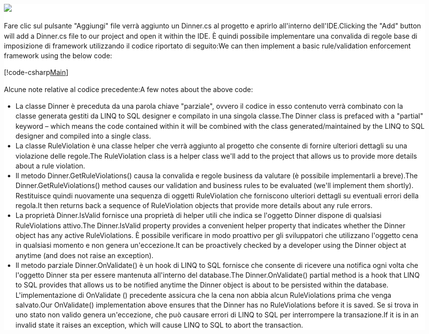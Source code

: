 ![](build-a-model-with-business-rule-validations/_static/image11.png)

<span data-ttu-id="b5f3f-214">Fare clic sul pulsante "Aggiungi" file verrà aggiunto un Dinner.cs al progetto e aprirlo all'interno dell'IDE.</span><span class="sxs-lookup"><span data-stu-id="b5f3f-214">Clicking the "Add" button will add a Dinner.cs file to our project and open it within the IDE.</span></span> <span data-ttu-id="b5f3f-215">È quindi possibile implementare una convalida di regole base di imposizione di framework utilizzando il codice riportato di seguito:</span><span class="sxs-lookup"><span data-stu-id="b5f3f-215">We can then implement a basic rule/validation enforcement framework using the below code:</span></span>

[!code-csharp[Main](build-a-model-with-business-rule-validations/samples/sample10.cs)]

<span data-ttu-id="b5f3f-216">Alcune note relative al codice precedente:</span><span class="sxs-lookup"><span data-stu-id="b5f3f-216">A few notes about the above code:</span></span>

- <span data-ttu-id="b5f3f-217">La classe Dinner è preceduta da una parola chiave "parziale", ovvero il codice in esso contenuto verrà combinato con la classe generata gestiti da LINQ to SQL designer e compilato in una singola classe.</span><span class="sxs-lookup"><span data-stu-id="b5f3f-217">The Dinner class is prefaced with a "partial" keyword – which means the code contained within it will be combined with the class generated/maintained by the LINQ to SQL designer and compiled into a single class.</span></span>
- <span data-ttu-id="b5f3f-218">La classe RuleViolation è una classe helper che verrà aggiunto al progetto che consente di fornire ulteriori dettagli su una violazione delle regole.</span><span class="sxs-lookup"><span data-stu-id="b5f3f-218">The RuleViolation class is a helper class we'll add to the project that allows us to provide more details about a rule violation.</span></span>
- <span data-ttu-id="b5f3f-219">Il metodo Dinner.GetRuleViolations() causa la convalida e regole business da valutare (è possibile implementarli a breve).</span><span class="sxs-lookup"><span data-stu-id="b5f3f-219">The Dinner.GetRuleViolations() method causes our validation and business rules to be evaluated (we'll implement them shortly).</span></span> <span data-ttu-id="b5f3f-220">Restituisce quindi nuovamente una sequenza di oggetti RuleViolation che forniscono ulteriori dettagli su eventuali errori della regola.</span><span class="sxs-lookup"><span data-stu-id="b5f3f-220">It then returns back a sequence of RuleViolation objects that provide more details about any rule errors.</span></span>
- <span data-ttu-id="b5f3f-221">La proprietà Dinner.IsValid fornisce una proprietà di helper utili che indica se l'oggetto Dinner dispone di qualsiasi RuleViolations attivo.</span><span class="sxs-lookup"><span data-stu-id="b5f3f-221">The Dinner.IsValid property provides a convenient helper property that indicates whether the Dinner object has any active RuleViolations.</span></span> <span data-ttu-id="b5f3f-222">È possibile verificare in modo proattivo per gli sviluppatori che utilizzano l'oggetto cena in qualsiasi momento e non genera un'eccezione.</span><span class="sxs-lookup"><span data-stu-id="b5f3f-222">It can be proactively checked by a developer using the Dinner object at anytime (and does not raise an exception).</span></span>
- <span data-ttu-id="b5f3f-223">Il metodo parziale Dinner.OnValidate() è un hook di LINQ to SQL fornisce che consente di ricevere una notifica ogni volta che l'oggetto Dinner sta per essere mantenuta all'interno del database.</span><span class="sxs-lookup"><span data-stu-id="b5f3f-223">The Dinner.OnValidate() partial method is a hook that LINQ to SQL provides that allows us to be notified anytime the Dinner object is about to be persisted within the database.</span></span> <span data-ttu-id="b5f3f-224">L'implementazione di OnValidate () precedente assicura che la cena non abbia alcun RuleViolations prima che venga salvato.</span><span class="sxs-lookup"><span data-stu-id="b5f3f-224">Our OnValidate() implementation above ensures that the Dinner has no RuleViolations before it is saved.</span></span> <span data-ttu-id="b5f3f-225">Se si trova in uno stato non valido genera un'eccezione, che può causare errori di LINQ to SQL per interrompere la transazione.</span><span class="sxs-lookup"><span data-stu-id="b5f3f-225">If it is in an invalid state it raises an exception, which will cause LINQ to SQL to abort the transaction.</span></span>
